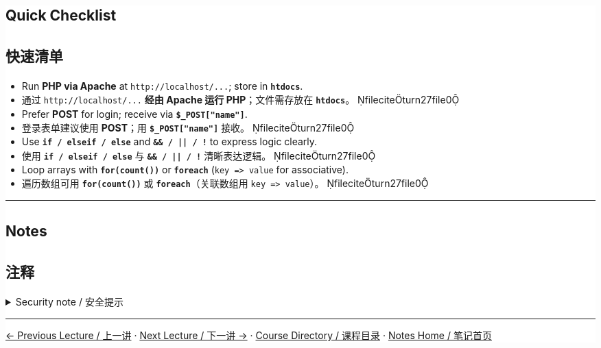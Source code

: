 
## Quick Checklist  
## 快速清单

- Run **PHP via Apache** at `http://localhost/...`; store in **`htdocs`**.  
- 通过 `http://localhost/...` **经由 Apache 运行 PHP**；文件需存放在 **`htdocs`**。  fileciteturn27file0
- Prefer **POST** for login; receive via **`$_POST["name"]`**.  
- 登录表单建议使用 **POST**；用 **`$_POST["name"]`** 接收。  fileciteturn27file0
- Use **`if / elseif / else`** and **`&& / || / !`** to express logic clearly.  
- 使用 **`if / elseif / else`** 与 **`&& / || / !`** 清晰表达逻辑。  fileciteturn27file0
- Loop arrays with **`for(count())`** or **`foreach`** (`key => value` for associative).  
- 遍历数组可用 **`for(count())`** 或 **`foreach`**（关联数组用 `key => value`）。  fileciteturn27file0

---

## Notes
## 注释

<details><summary>Security note / 安全提示</summary></details>

---

[← Previous Lecture / 上一讲](./lecture27.md) · [Next Lecture / 下一讲 →](./lecture29.md) · [Course Directory / 课程目录](./README.md#toc) · [Notes Home / 笔记首页](./README.md)
